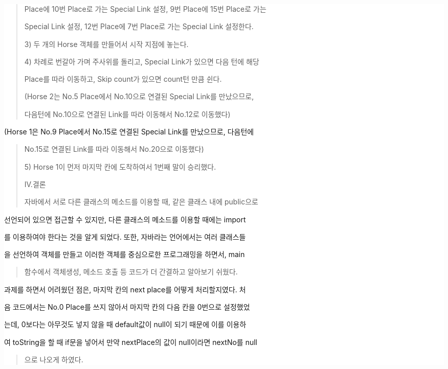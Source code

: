 > Place에 10번 Place로 가는 Special Link 설정, 9번 Place에 15번 Place로
> 가는
>
> Special Link 설정, 12번 Place에 7번 Place로 가는 Special Link
> 설정한다.
>
> 3\) 두 개의 Horse 객체를 만들어서 시작 지점에 놓는다.
>
> 4\) 차례로 번갈아 가며 주사위를 돌리고, Special Link가 있으면 다음
> 턴에 해당
>
> Place를 따라 이동하고, Skip count가 있으면 count턴 만큼 쉰다.
>
> (Horse 2는 No.5 Place에서 No.10으로 연결된 Special Link를 만났으므로,
>
> 다음턴에 No.10으로 연결된 Link를 따라 이동해서 No.12로 이동했다)

(Horse 1은 No.9 Place에서 No.15로 연결된 Special Link를 만났으므로,
다음턴에

> No.15로 연결된 Link를 따라 이동해서 No.20으로 이동했다)
>
> 5\) Horse 1이 먼저 마지막 칸에 도착하여서 1번째 말이 승리했다.
>
> Ⅳ.결론
>
> 자바에서 서로 다른 클래스의 메소드를 이용할 때, 같은 클래스 내에
> public으로

선언되어 있으면 접근할 수 있지만, 다른 클래스의 메소드를 이용할 때에는
import

를 이용하여야 한다는 것을 알게 되었다. 또한, 자바라는 언어에서는 여러
클래스들

을 선언하여 객체를 만들고 이러한 객체를 중심으로한 프로그래밍을 하면서,
main

> 함수에서 객체생성, 메소드 호출 등 코드가 더 간결하고 알아보기 쉬웠다.

과제를 하면서 어려웠던 점은, 마지막 칸의 next place를 어떻게
처리할지였다. 처

음 코드에서는 No.0 Place를 쓰지 않아서 마지막 칸의 다음 칸을 0번으로
설정했었

는데, 0보다는 아무것도 넣지 않을 때 default값이 null이 되기 때문에 이를
이용하

여 toString을 할 때 if문을 넣어서 만약 nextPlace의 값이 null이라면
nextNo를 null

> 으로 나오게 하였다.
